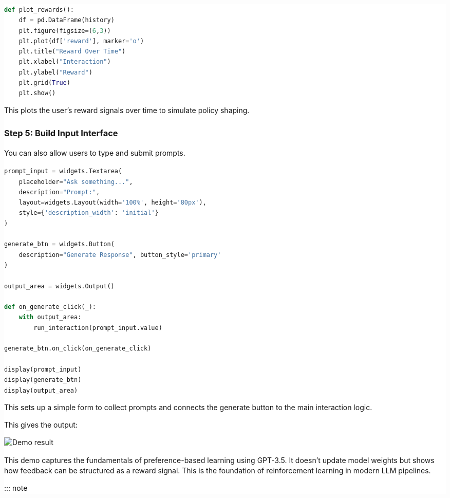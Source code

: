 ```py
def plot_rewards():
    df = pd.DataFrame(history)
    plt.figure(figsize=(6,3))
    plt.plot(df['reward'], marker='o')
    plt.title("Reward Over Time")
    plt.xlabel("Interaction")
    plt.ylabel("Reward")
    plt.grid(True)
    plt.show()
```

This plots the user’s reward signals over time to simulate policy shaping.

### Step 5: Build Input Interface

You can also allow users to type and submit prompts.

```py :collapsed-lines
prompt_input = widgets.Textarea(
    placeholder="Ask something...",
    description="Prompt:",
    layout=widgets.Layout(width='100%', height='80px'),
    style={'description_width': 'initial'}
)

generate_btn = widgets.Button(
    description="Generate Response", button_style='primary'
)

output_area = widgets.Output()

def on_generate_click(_):
    with output_area:
        run_interaction(prompt_input.value)

generate_btn.on_click(on_generate_click)

display(prompt_input)
display(generate_btn)
display(output_area)
```

This sets up a simple form to collect prompts and connects the generate button to the main interaction logic.

This gives the output:

![Demo result](https://cdn.hashnode.com/res/hashnode/image/upload/v1753736920176/35079f63-2ca0-4bd4-aea6-3de3589b0c9f.png)

This demo captures the fundamentals of preference-based learning using GPT-3.5. It doesn’t update model weights but shows how feedback can be structured as a reward signal. This is the foundation of reinforcement learning in modern LLM pipelines.

::: note

